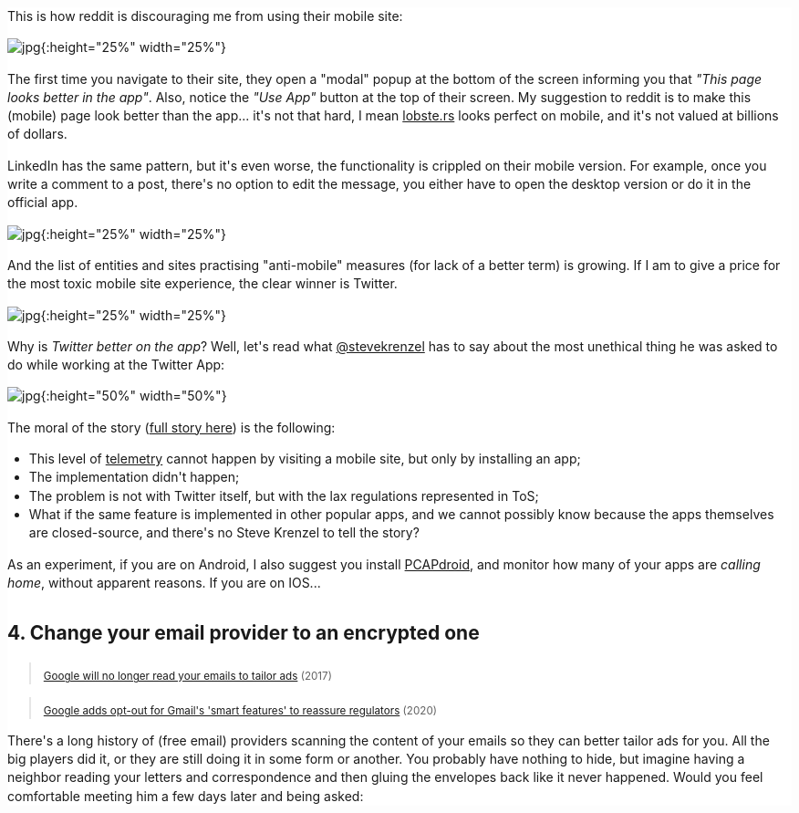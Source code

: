 This is how reddit is discouraging me from using their mobile site:

![jpg]({{site.url}}/assets/images/2022-11-01-the-trade-of-advertising/reddit-mobile.jpg){:height="25%" width="25%"} 

The first time you navigate to their site, they open a "modal" popup at the bottom of the screen informing you that *"This page looks better in the app"*. Also, notice the *"Use App"* button at the top of their screen. My suggestion to reddit is to make this (mobile) page look better than the app... it's not that hard, I mean [lobste.rs](https://lobste.rs/) looks perfect on mobile, and it's not valued at billions of dollars.

LinkedIn has the same pattern, but it's even worse, the functionality is crippled on their mobile version. For example, once you write a comment to a post, there's no option to edit the message, you either have to open the desktop version or do it in the official app.

![jpg]({{site.url}}/assets/images/2022-11-01-the-trade-of-advertising/linkedin-mobile.jpg){:height="25%" width="25%"} 

And the list of entities and sites practising "anti-mobile" measures (for lack of a better term) is growing. If I am to give a price for the most toxic mobile site experience, the clear winner is Twitter. 

![jpg]({{site.url}}/assets/images/2022-11-01-the-trade-of-advertising/twitter-mobile.jpeg){:height="25%" width="25%"} 

Why is *Twitter better on the app*? Well, let's read what [@stevekrenzel](https://twitter.com/stevekrenzel/) has to say about the most unethical thing he was asked to do while working at the Twitter App:

![jpg]({{site.url}}/assets/images/2022-11-01-the-trade-of-advertising/twitter-mobile2.png){:height="50%" width="50%"} 

The moral of the story ([full story here](https://twitter.com/stevekrenzel/status/1589700721121058817)) is the following:
* This level of [telemetry](https://en.wikipedia.org/wiki/Telemetry) cannot happen by visiting a mobile site, but only by installing an app;
* The implementation didn't happen;
* The problem is not with Twitter itself, but with the lax regulations represented in ToS;
* What if the same feature is implemented in other popular apps, and we cannot possibly know because the apps themselves are closed-source, and there's no Steve Krenzel to tell the story? 

As an experiment, if you are on Android, I also suggest you install [PCAPdroid](https://f-droid.org/packages/com.emanuelef.remote_capture/), and monitor how many of your apps are *calling home*, without apparent reasons. If you are on IOS... 

## 4. Change your email provider to an encrypted one

> <sub>[Google will no longer read your emails to tailor ads](https://money.cnn.com/2017/06/23/technology/business/google-ad-scanning-email-stop/index.html) (2017)</sub> 

> <sub>[Google adds opt-out for Gmail's 'smart features' to reassure regulators](https://www.theguardian.com/technology/2020/nov/17/google-adds-opt-out-for-gmails-smart-features-to-reassure-regulators) (2020)</sub>

There's a long history of (free email) providers scanning the content of your emails so they can better tailor ads for you. All the big players did it, or they are still doing it in some form or another. You probably have nothing to hide, but imagine having a neighbor reading your letters and correspondence and then gluing the envelopes back like it never happened. Would you feel comfortable meeting him a few days later and being asked: 
